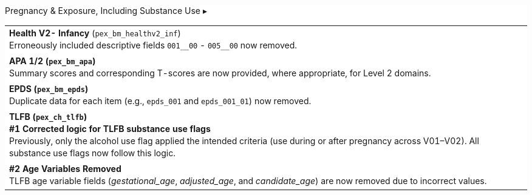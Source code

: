 <div id="r1.1pex" class="table-banner" onclick="toggleCollapse(this)">
  <span class="emoji"><a href="../../instruments/#pex" target="_blank"><i class="fa-solid fa-baby"></i></a></span>
  <span class="text-with-link">
  <span class="text">Pregnancy & Exposure, Including Substance Use</span>
  <a class="anchor-link" href="#r1.1pex" title="Copy link">
  <i class="fa-solid fa-link"></i>
  </a>
  </span>
  <span class="arrow">▸</span>
</div>
<div class="table-collapsible-content">
<table class="table-no-vertical-lines" style="width: 100%; border-collapse: collapse; table-layout: fixed;">
<tbody>
  <tr>
    <td style="word-wrap: break-word; white-space: normal;">
      <strong>Health V2- Infancy</strong> (<code>pex_bm_healthv2_inf</code>)<br>
      Erroneously included descriptive fields <code>001__00</code> - <code>005__00</code> now removed.</td>
  </tr>  
  <tr>
    <td style="word-wrap: break-word; white-space: normal;">
      <strong>APA 1/2 (<code>pex_bm_apa</code>)</strong><br>
      Summary scores and corresponding T-scores are now provided, where appropriate, for Level 2 domains.
    </td>
  </tr>  
  <tr>
    <td style="word-wrap: break-word; white-space: normal;">
      <strong>EPDS (<code>pex_bm_epds</code>)</strong><br>
      Duplicate data for each item (e.g., <code>epds_001</code> and <code>epds_001_01</code>) now removed.</td>
  </tr>  
  <tr>
    <td style="word-wrap: break-word; white-space: normal;">
      <strong>TLFB (<code>pex_ch_tlfb</code>)</strong><br>
      <strong>#1 Corrected logic for TLFB substance use flags</strong><br>
      Previously, only the alcohol use flag applied the intended criteria (use during or after pregnancy across V01–V02). All substance use flags now follow this logic.
      </td>
  </tr>    
  <tr>
    <td style="word-wrap: break-word; white-space: normal;">
      <strong>#2 Age Variables Removed</strong><br>
      TLFB age variable fields (<i>gestational_age</i>, <i>adjusted_age</i>, and <i>candidate_age</i>) are now removed due to incorrect values.</td>
  </tr>  
</tbody>
</table>
</div>
